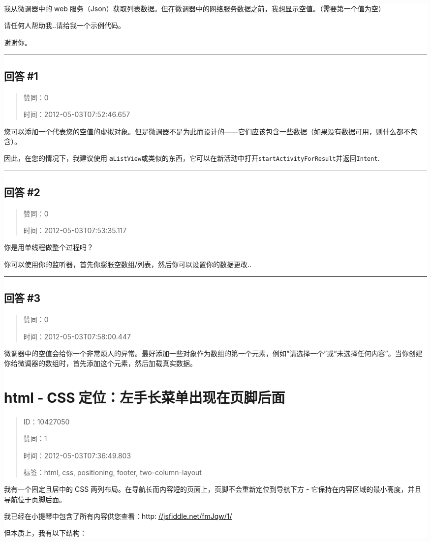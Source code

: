 我从微调器中的 web 服务（Json）获取列表数据。但在微调器中的网络服务数据之前，我想显示空值。（需要第一个值为空）

请任何人帮助我..请给我一个示例代码。

谢谢你。

* * *

## 回答 #1

> 赞同：0
> 
> 时间：2012-05-03T07:52:46.657

您可以添加一个代表您的空值的虚拟对象。但是微调器不是为此而设计的——它们应该包含一些数据（如果没有数据可用，则什么都不包含）。

因此，在您的情况下，我建议使用 a`ListView`或类似的东西，它可以在新活动中打开`startActivityForResult`并返回`Intent`.

* * *

## 回答 #2

> 赞同：0
> 
> 时间：2012-05-03T07:53:35.117

你是用单线程做整个过程吗？

你可以使用你的监听器，首先你膨胀空数组/列表，然后你可以设置你的数据更改..

* * *

## 回答 #3

> 赞同：0
> 
> 时间：2012-05-03T07:58:00.447

微调器中的空值会给你一个非常烦人的异常。最好添加一些对象作为数组的第一个元素，例如“请选择一个”或“未选择任何内容”。当你创建你给微调器的数组时，首先添加这个元素，然后加载真实数据。

# html - CSS 定位：左手长菜单出现在页脚后面

> ID：10427050
> 
> 赞同：1
> 
> 时间：2012-05-03T07:36:49.803
> 
> 标签：html, css, positioning, footer, two-column-layout

我有一个固定且居中的 CSS 两列布局。在导航长而内容短的页面上，页脚不会重新定位到导航下方 - 它保持在内容区域的最小高度，并且导航位于页脚后面。

我已经在小提琴中包含了所有内容供您查看：http: [//jsfiddle.net/fmJqw/1/](http://jsfiddle.net/fmJqw/1/)

但本质上，我有以下结构：
